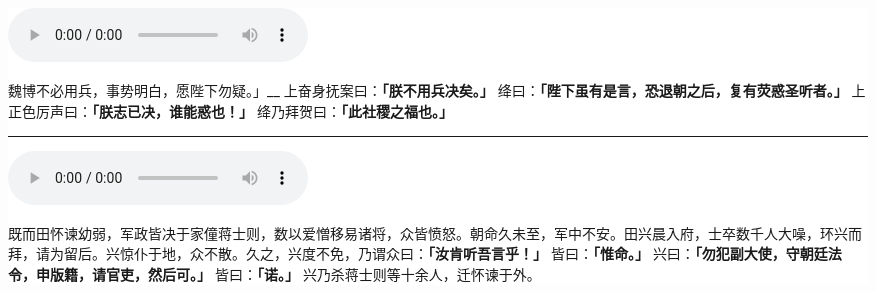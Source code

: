 
![](assets/audios/238/87.mp3)

魏博不必用兵，事势明白，愿陛下勿疑。」__ 上奋身抚案曰：__「朕不用兵决矣。」__ 绛曰：__「陛下虽有是言，恐退朝之后，复有荧惑圣听者。」__ 上正色厉声曰：__「朕志已决，谁能惑也！」__ 绛乃拜贺曰：__「此社稷之福也。」__ 

---

![](assets/audios/238/88.mp3)

既而田怀谏幼弱，军政皆决于家僮蒋士则，数以爱憎移易诸将，众皆愤怒。朝命久未至，军中不安。田兴晨入府，士卒数千人大噪，环兴而拜，请为留后。兴惊仆于地，众不散。久之，兴度不免，乃谓众曰：__「汝肯听吾言乎！」__ 皆曰：__「惟命。」__ 兴曰：__「勿犯副大使，守朝廷法令，申版籍，请官吏，然后可。」__ 皆曰：__「诺。」__ 兴乃杀蒋士则等十余人，迁怀谏于外。